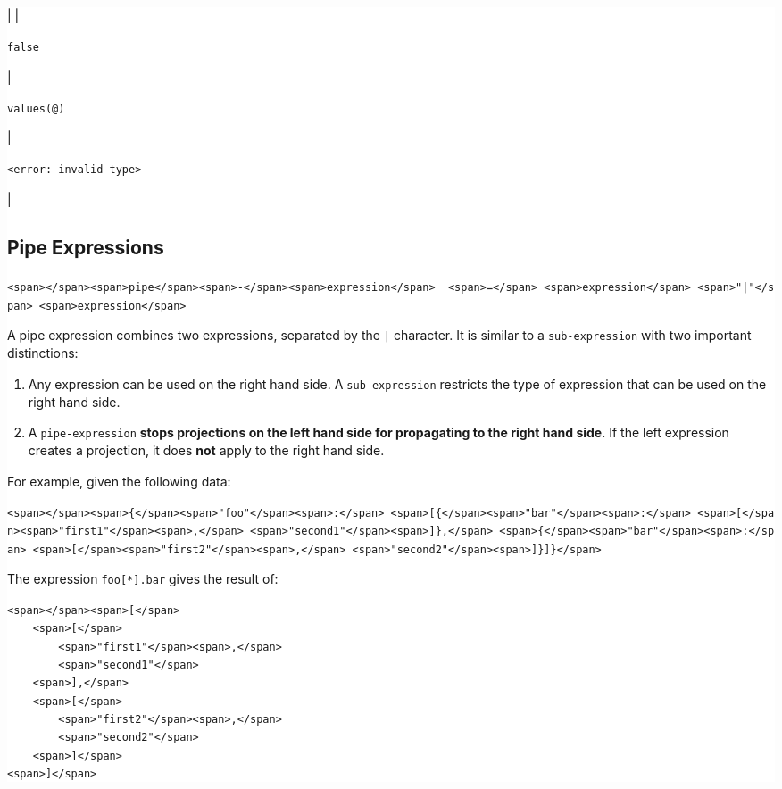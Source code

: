  |
| 

`false`

 | 

`values(@)`

 | 

`<error: invalid-type>`

 |

## Pipe Expressions

```
<span></span><span>pipe</span><span>-</span><span>expression</span>  <span>=</span> <span>expression</span> <span>"|"</span> <span>expression</span>
```

A pipe expression combines two expressions, separated by the `|` character. It is similar to a `sub-expression` with two important distinctions:

1.  Any expression can be used on the right hand side. A `sub-expression` restricts the type of expression that can be used on the right hand side.
    
2.  A `pipe-expression` **stops projections on the left hand side for propagating to the right hand side**. If the left expression creates a projection, it does **not** apply to the right hand side.
    

For example, given the following data:

```
<span></span><span>{</span><span>"foo"</span><span>:</span> <span>[{</span><span>"bar"</span><span>:</span> <span>[</span><span>"first1"</span><span>,</span> <span>"second1"</span><span>]},</span> <span>{</span><span>"bar"</span><span>:</span> <span>[</span><span>"first2"</span><span>,</span> <span>"second2"</span><span>]}]}</span>
```

The expression `foo[*].bar` gives the result of:

```
<span></span><span>[</span>
    <span>[</span>
        <span>"first1"</span><span>,</span>
        <span>"second1"</span>
    <span>],</span>
    <span>[</span>
        <span>"first2"</span><span>,</span>
        <span>"second2"</span>
    <span>]</span>
<span>]</span>
```
